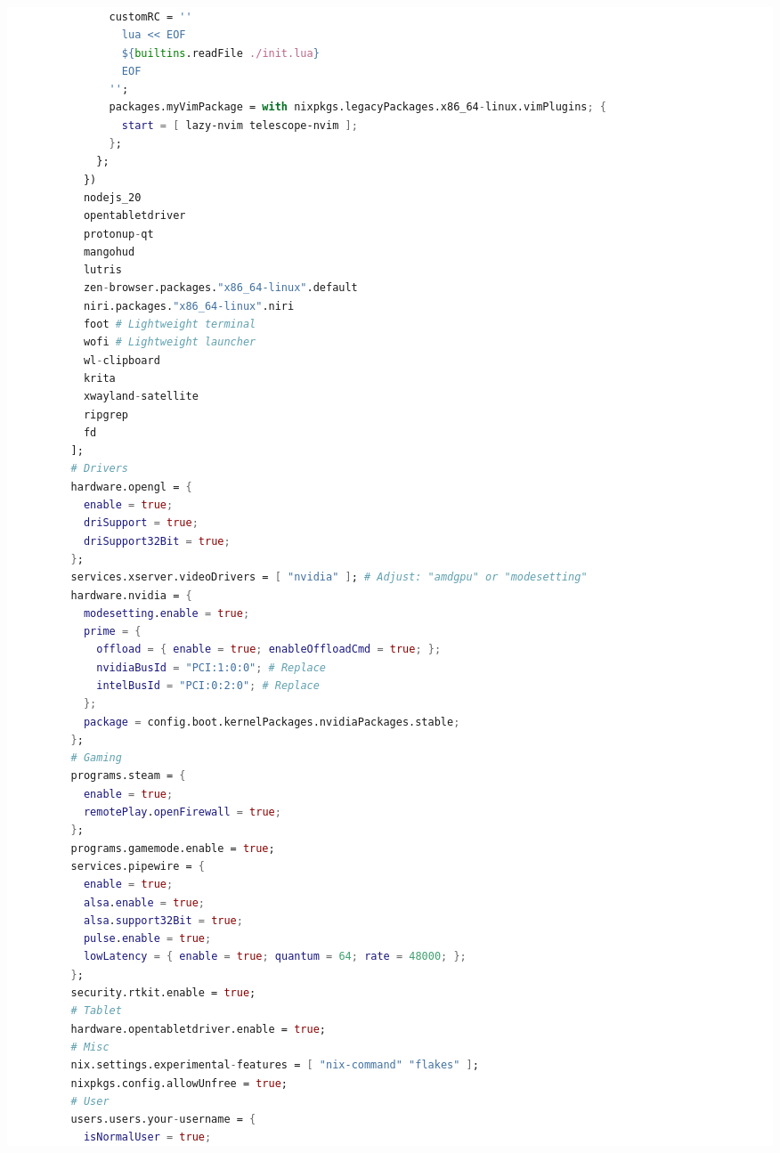    ```nix
                   customRC = ''
                     lua << EOF
                     ${builtins.readFile ./init.lua}
                     EOF
                   '';
                   packages.myVimPackage = with nixpkgs.legacyPackages.x86_64-linux.vimPlugins; {
                     start = [ lazy-nvim telescope-nvim ];
                   };
                 };
               })
               nodejs_20
               opentabletdriver
               protonup-qt
               mangohud
               lutris
               zen-browser.packages."x86_64-linux".default
               niri.packages."x86_64-linux".niri
               foot # Lightweight terminal
               wofi # Lightweight launcher
               wl-clipboard
               krita
               xwayland-satellite
               ripgrep
               fd
             ];
             # Drivers
             hardware.opengl = {
               enable = true;
               driSupport = true;
               driSupport32Bit = true;
             };
             services.xserver.videoDrivers = [ "nvidia" ]; # Adjust: "amdgpu" or "modesetting"
             hardware.nvidia = {
               modesetting.enable = true;
               prime = {
                 offload = { enable = true; enableOffloadCmd = true; };
                 nvidiaBusId = "PCI:1:0:0"; # Replace
                 intelBusId = "PCI:0:2:0"; # Replace
               };
               package = config.boot.kernelPackages.nvidiaPackages.stable;
             };
             # Gaming
             programs.steam = {
               enable = true;
               remotePlay.openFirewall = true;
             };
             programs.gamemode.enable = true;
             services.pipewire = {
               enable = true;
               alsa.enable = true;
               alsa.support32Bit = true;
               pulse.enable = true;
               lowLatency = { enable = true; quantum = 64; rate = 48000; };
             };
             security.rtkit.enable = true;
             # Tablet
             hardware.opentabletdriver.enable = true;
             # Misc
             nix.settings.experimental-features = [ "nix-command" "flakes" ];
             nixpkgs.config.allowUnfree = true;
             # User
             users.users.your-username = {
               isNormalUser = true;
   ```